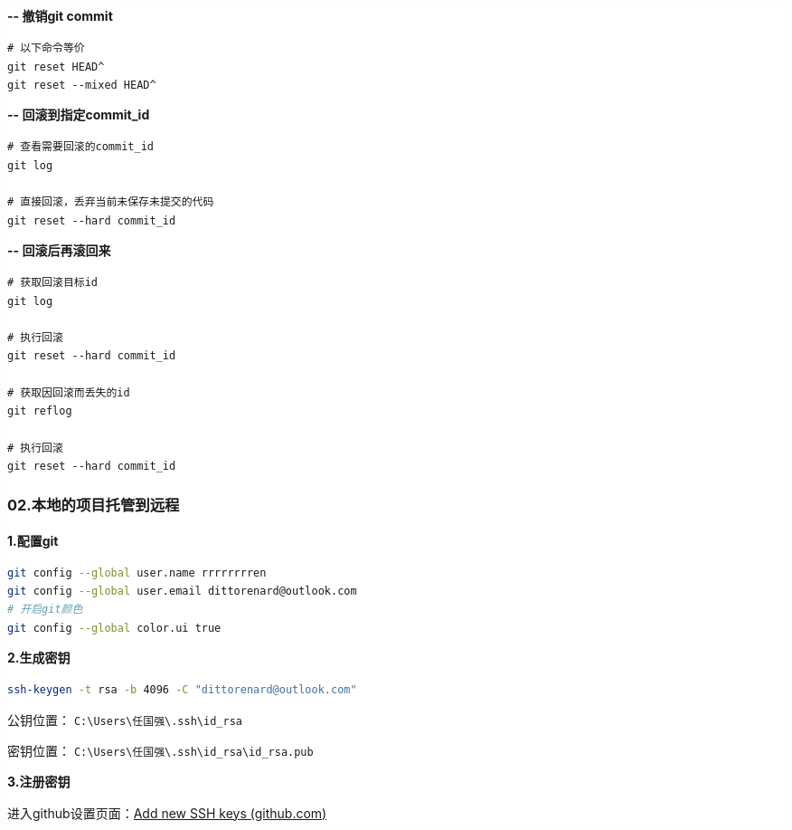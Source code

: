 **-- 撤销git commit**

```shell
# 以下命令等价
git reset HEAD^
git reset --mixed HEAD^
```

**-- 回滚到指定commit_id**

```shell
# 查看需要回滚的commit_id
git log

# 直接回滚，丢弃当前未保存未提交的代码
git reset --hard commit_id
```

**-- 回滚后再滚回来**

```shell
# 获取回滚目标id
git log

# 执行回滚
git reset --hard commit_id

# 获取因回滚而丢失的id
git reflog

# 执行回滚
git reset --hard commit_id
```



### 02.本地的项目托管到远程

**1.配置git**

```bash
git config --global user.name rrrrrrrren
git config --global user.email dittorenard@outlook.com
# 开启git颜色
git config --global color.ui true
```

**2.生成密钥**

```bash
ssh-keygen -t rsa -b 4096 -C "dittorenard@outlook.com"
```

公钥位置： `C:\Users\任国强\.ssh\id_rsa`

密钥位置： `C:\Users\任国强\.ssh\id_rsa\id_rsa.pub`

**3.注册密钥**

进入github设置页面：[Add new SSH keys (github.com)](https://github.com/settings/ssh/new)
